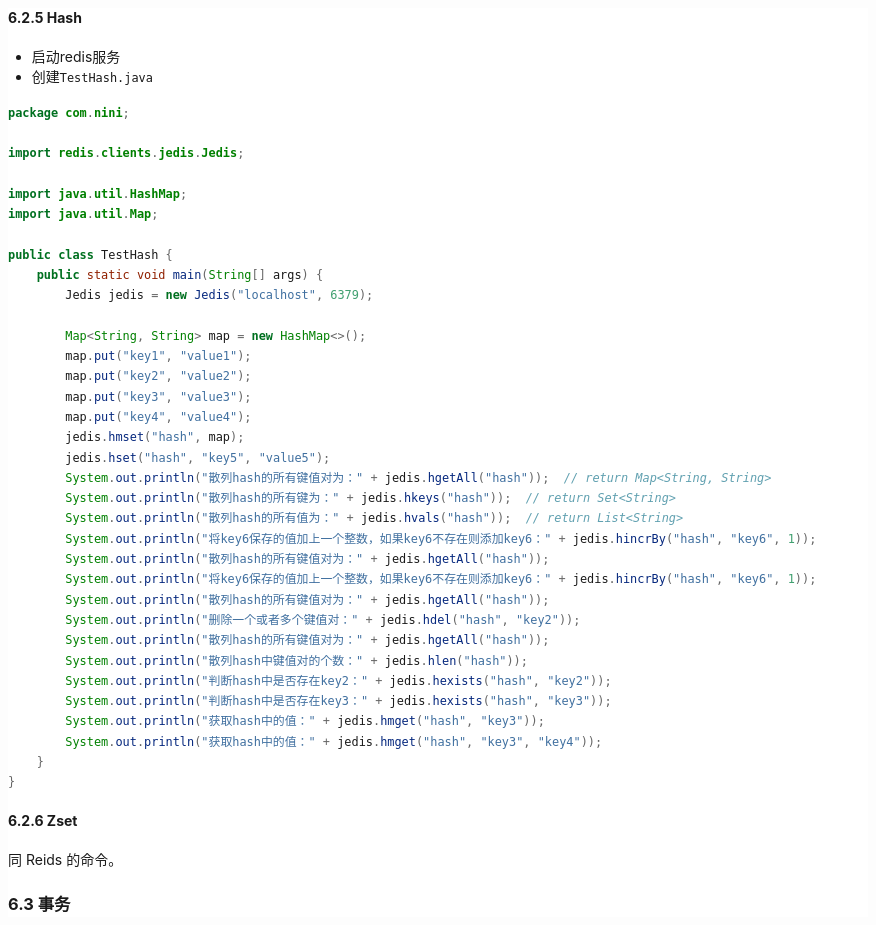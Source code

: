 

#### 6.2.5 Hash

- 启动redis服务
- 创建`TestHash.java`

```java
package com.nini;

import redis.clients.jedis.Jedis;

import java.util.HashMap;
import java.util.Map;

public class TestHash {
    public static void main(String[] args) {
        Jedis jedis = new Jedis("localhost", 6379);

        Map<String, String> map = new HashMap<>();
        map.put("key1", "value1");
        map.put("key2", "value2");
        map.put("key3", "value3");
        map.put("key4", "value4");
        jedis.hmset("hash", map);
        jedis.hset("hash", "key5", "value5");
        System.out.println("散列hash的所有键值对为：" + jedis.hgetAll("hash"));  // return Map<String, String>
        System.out.println("散列hash的所有键为：" + jedis.hkeys("hash"));  // return Set<String>
        System.out.println("散列hash的所有值为：" + jedis.hvals("hash"));  // return List<String>
        System.out.println("将key6保存的值加上一个整数，如果key6不存在则添加key6：" + jedis.hincrBy("hash", "key6", 1));
        System.out.println("散列hash的所有键值对为：" + jedis.hgetAll("hash"));
        System.out.println("将key6保存的值加上一个整数，如果key6不存在则添加key6：" + jedis.hincrBy("hash", "key6", 1));
        System.out.println("散列hash的所有键值对为：" + jedis.hgetAll("hash"));
        System.out.println("删除一个或者多个键值对：" + jedis.hdel("hash", "key2"));
        System.out.println("散列hash的所有键值对为：" + jedis.hgetAll("hash"));
        System.out.println("散列hash中键值对的个数：" + jedis.hlen("hash"));
        System.out.println("判断hash中是否存在key2：" + jedis.hexists("hash", "key2"));
        System.out.println("判断hash中是否存在key3：" + jedis.hexists("hash", "key3"));
        System.out.println("获取hash中的值：" + jedis.hmget("hash", "key3"));
        System.out.println("获取hash中的值：" + jedis.hmget("hash", "key3", "key4"));
    }
}

```

#### 6.2.6 Zset

同 Reids 的命令。





### 6.3 事务

